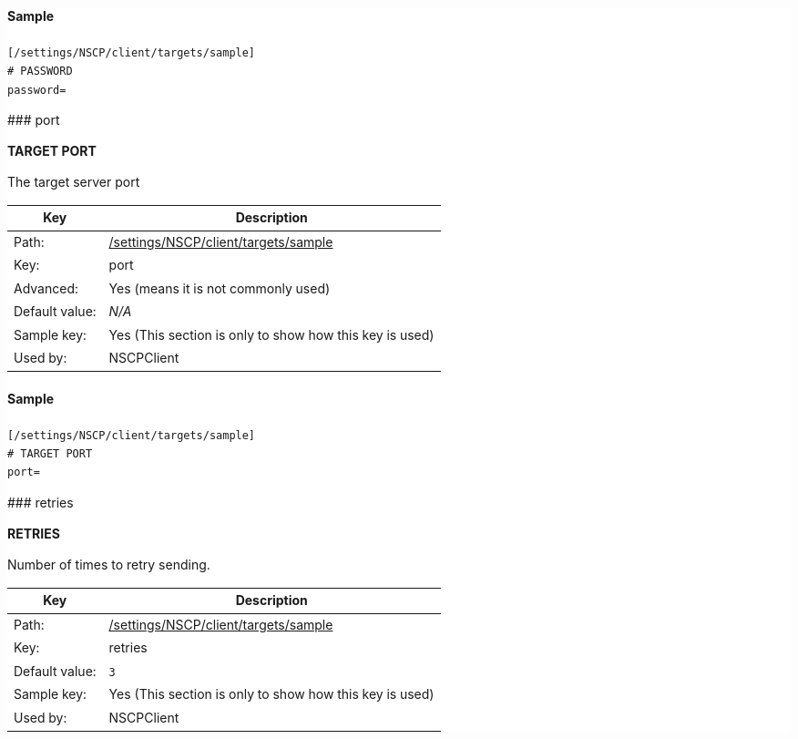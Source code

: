 
#### Sample

```
[/settings/NSCP/client/targets/sample]
# PASSWORD
password=
```


<a name="/settings/NSCP/client/targets/sample_port"/>
### port

**TARGET PORT**

The target server port





| Key            | Description                                                                   |
|----------------|-------------------------------------------------------------------------------|
| Path:          | [/settings/NSCP/client/targets/sample](#/settings/NSCP/client/targets/sample) |
| Key:           | port                                                                          |
| Advanced:      | Yes (means it is not commonly used)                                           |
| Default value: | _N/A_                                                                         |
| Sample key:    | Yes (This section is only to show how this key is used)                       |
| Used by:       | NSCPClient                                                                    |


#### Sample

```
[/settings/NSCP/client/targets/sample]
# TARGET PORT
port=
```


<a name="/settings/NSCP/client/targets/sample_retries"/>
### retries

**RETRIES**

Number of times to retry sending.




| Key            | Description                                                                   |
|----------------|-------------------------------------------------------------------------------|
| Path:          | [/settings/NSCP/client/targets/sample](#/settings/NSCP/client/targets/sample) |
| Key:           | retries                                                                       |
| Default value: | `3`                                                                           |
| Sample key:    | Yes (This section is only to show how this key is used)                       |
| Used by:       | NSCPClient                                                                    |
